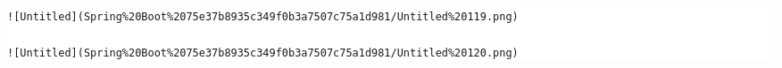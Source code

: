     ![Untitled](Spring%20Boot%2075e37b8935c349f0b3a7507c75a1d981/Untitled%20119.png)
    
    ![Untitled](Spring%20Boot%2075e37b8935c349f0b3a7507c75a1d981/Untitled%20120.png)
    